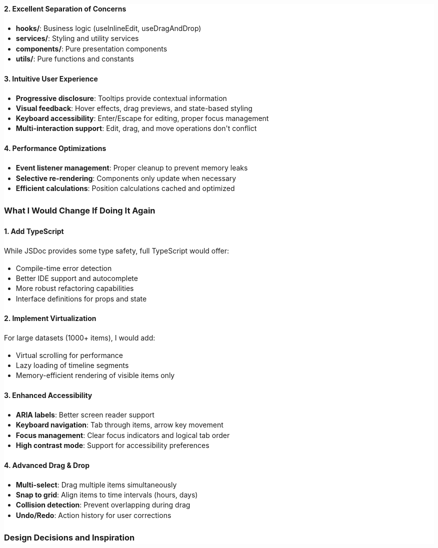 #### **2. Excellent Separation of Concerns**

- **hooks/**: Business logic (useInlineEdit, useDragAndDrop)
- **services/**: Styling and utility services
- **components/**: Pure presentation components
- **utils/**: Pure functions and constants

#### **3. Intuitive User Experience**

- **Progressive disclosure**: Tooltips provide contextual information
- **Visual feedback**: Hover effects, drag previews, and state-based styling
- **Keyboard accessibility**: Enter/Escape for editing, proper focus management
- **Multi-interaction support**: Edit, drag, and move operations don't conflict

#### **4. Performance Optimizations**

- **Event listener management**: Proper cleanup to prevent memory leaks
- **Selective re-rendering**: Components only update when necessary
- **Efficient calculations**: Position calculations cached and optimized

### What I Would Change If Doing It Again

#### **1. Add TypeScript**

While JSDoc provides some type safety, full TypeScript would offer:

- Compile-time error detection
- Better IDE support and autocomplete
- More robust refactoring capabilities
- Interface definitions for props and state

#### **2. Implement Virtualization**

For large datasets (1000+ items), I would add:

- Virtual scrolling for performance
- Lazy loading of timeline segments
- Memory-efficient rendering of visible items only

#### **3. Enhanced Accessibility**

- **ARIA labels**: Better screen reader support
- **Keyboard navigation**: Tab through items, arrow key movement
- **Focus management**: Clear focus indicators and logical tab order
- **High contrast mode**: Support for accessibility preferences

#### **4. Advanced Drag & Drop**

- **Multi-select**: Drag multiple items simultaneously
- **Snap to grid**: Align items to time intervals (hours, days)
- **Collision detection**: Prevent overlapping during drag
- **Undo/Redo**: Action history for user corrections

### Design Decisions and Inspiration
